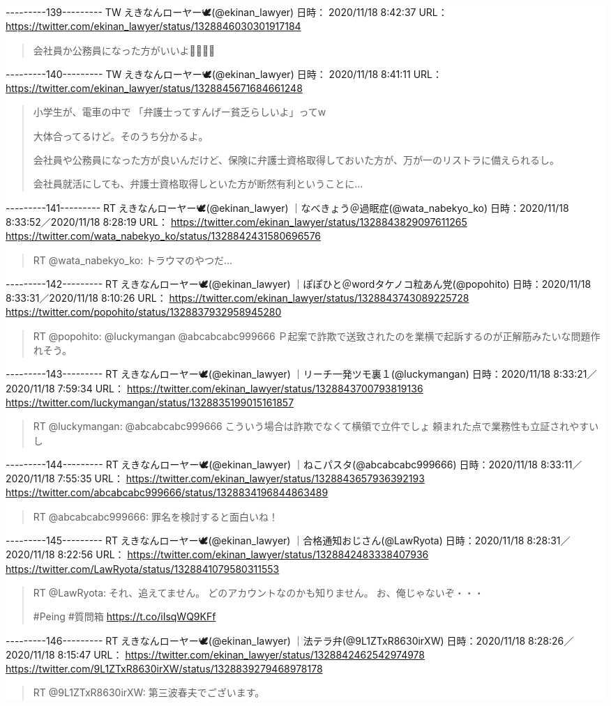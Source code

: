 ---------139---------
TW えきなんローヤー🕊(@ekinan_lawyer) 日時： 2020/11/18 8:42:37 URL： https://twitter.com/ekinan_lawyer/status/1328846030301917184
> 会社員か公務員になった方がいいよ👩‍💼👨‍💼

---------140---------
TW えきなんローヤー🕊(@ekinan_lawyer) 日時： 2020/11/18 8:41:11 URL： https://twitter.com/ekinan_lawyer/status/1328845671684661248
> 小学生が、電車の中で
> 「弁護士ってすんげー貧乏らしいよ」ってw
> 
> 大体合ってるけど。そのうち分かるよ。
> 
> 会社員や公務員になった方が良いんだけど、保険に弁護士資格取得しておいた方が、万が一のリストラに備えられるし。
> 
> 会社員就活にしても、弁護士資格取得しといた方が断然有利ということに…

---------141---------
RT えきなんローヤー🕊(@ekinan_lawyer) ｜なべきょう＠過眠症(@wata_nabekyo_ko) 日時：2020/11/18 8:33:52／2020/11/18 8:28:19 URL： https://twitter.com/ekinan_lawyer/status/1328843829097611265 https://twitter.com/wata_nabekyo_ko/status/1328842431580696576
> RT @wata_nabekyo_ko: トラウマのやつだ…

---------142---------
RT えきなんローヤー🕊(@ekinan_lawyer) ｜ぽぽひと＠wordタケノコ粒あん党(@popohito) 日時：2020/11/18 8:33:31／2020/11/18 8:10:26 URL： https://twitter.com/ekinan_lawyer/status/1328843743089225728 https://twitter.com/popohito/status/1328837932958945280
> RT @popohito: @luckymangan @abcabcabc999666 Ｐ起案で詐欺で送致されたのを業横で起訴するのが正解筋みたいな問題作れそう。

---------143---------
RT えきなんローヤー🕊(@ekinan_lawyer) ｜リーチ一発ツモ裏１(@luckymangan) 日時：2020/11/18 8:33:21／2020/11/18 7:59:34 URL： https://twitter.com/ekinan_lawyer/status/1328843700793819136 https://twitter.com/luckymangan/status/1328835199015161857
> RT @luckymangan: @abcabcabc999666 こういう場合は詐欺でなくて横領で立件でしょ
> 頼まれた点で業務性も立証されやすいし

---------144---------
RT えきなんローヤー🕊(@ekinan_lawyer) ｜ねこパスタ(@abcabcabc999666) 日時：2020/11/18 8:33:11／2020/11/18 7:55:35 URL： https://twitter.com/ekinan_lawyer/status/1328843657936392193 https://twitter.com/abcabcabc999666/status/1328834196844863489
> RT @abcabcabc999666: 罪名を検討すると面白いね！

---------145---------
RT えきなんローヤー🕊(@ekinan_lawyer) ｜合格通知おじさん(@LawRyota) 日時：2020/11/18 8:28:31／2020/11/18 8:22:56 URL： https://twitter.com/ekinan_lawyer/status/1328842483338407936 https://twitter.com/LawRyota/status/1328841079580311553
> RT @LawRyota: それ、追えてません。
> どのアカウントなのかも知りません。
> お、俺じゃないぞ・・・ 
> 
> #Peing #質問箱 https://t.co/iIsqWQ9KFf

---------146---------
RT えきなんローヤー🕊(@ekinan_lawyer) ｜法テラ弁(@9L1ZTxR8630irXW) 日時：2020/11/18 8:28:26／2020/11/18 8:15:47 URL： https://twitter.com/ekinan_lawyer/status/1328842462542974978 https://twitter.com/9L1ZTxR8630irXW/status/1328839279468978178
> RT @9L1ZTxR8630irXW: 第三波春夫でございます。
